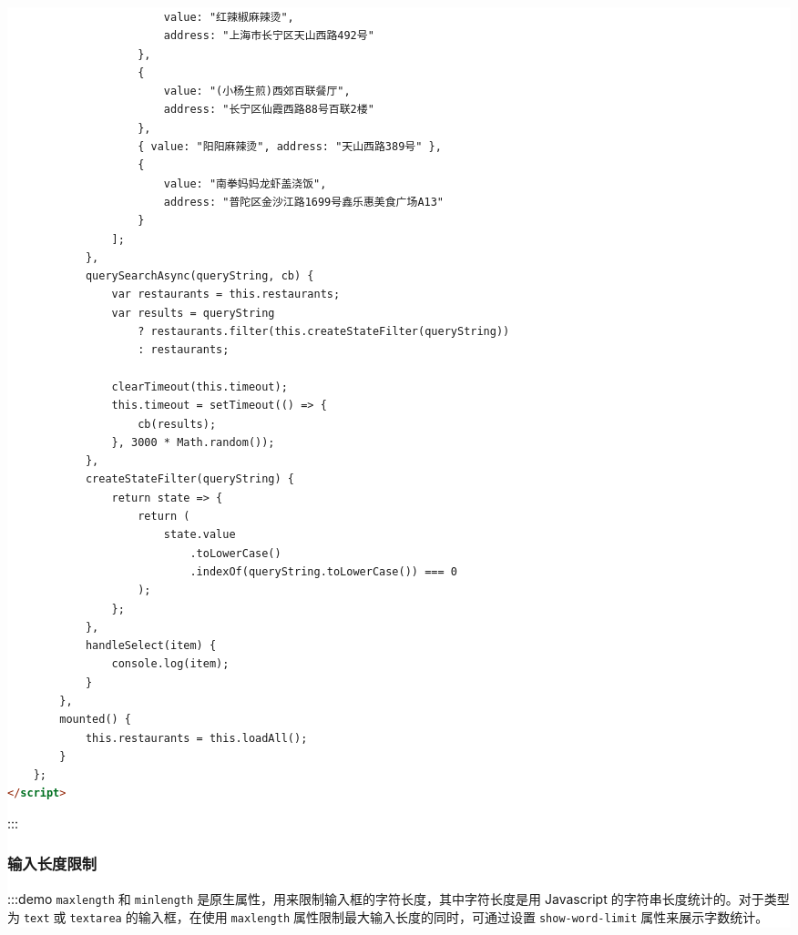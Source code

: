 ```html
						value: "红辣椒麻辣烫",
						address: "上海市长宁区天山西路492号"
					},
					{
						value: "(小杨生煎)西郊百联餐厅",
						address: "长宁区仙霞西路88号百联2楼"
					},
					{ value: "阳阳麻辣烫", address: "天山西路389号" },
					{
						value: "南拳妈妈龙虾盖浇饭",
						address: "普陀区金沙江路1699号鑫乐惠美食广场A13"
					}
				];
			},
			querySearchAsync(queryString, cb) {
				var restaurants = this.restaurants;
				var results = queryString
					? restaurants.filter(this.createStateFilter(queryString))
					: restaurants;

				clearTimeout(this.timeout);
				this.timeout = setTimeout(() => {
					cb(results);
				}, 3000 * Math.random());
			},
			createStateFilter(queryString) {
				return state => {
					return (
						state.value
							.toLowerCase()
							.indexOf(queryString.toLowerCase()) === 0
					);
				};
			},
			handleSelect(item) {
				console.log(item);
			}
		},
		mounted() {
			this.restaurants = this.loadAll();
		}
	};
</script>
```

:::

### 输入长度限制

:::demo `maxlength` 和 `minlength` 是原生属性，用来限制输入框的字符长度，其中字符长度是用 Javascript 的字符串长度统计的。对于类型为 `text` 或 `textarea` 的输入框，在使用 `maxlength` 属性限制最大输入长度的同时，可通过设置 `show-word-limit` 属性来展示字数统计。
